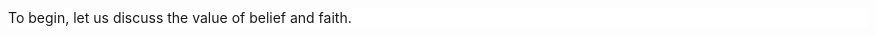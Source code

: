 To begin, let us discuss the value of belief and faith.

[^1]: Of course, this does not mean that all things have the same
relation to God and deserve the same treatment. The relation of things
to God is not the same, but the relation of God to things is the same.
God is equally close to all things, but things are different in their
closeness and distance from God. There is an interesting sentence in
Du\`ā al-Iftitāh in this regard: أَلَّذِي بَعُدَ فَلاٌ يُرى، وَقَرُبَ
فَشَهِدَ النَّجْوى In this sentence, God has been described thus: “Who
is distant and thus cannot be seen, and Who is near and thus witnesses
all conversations.” In fact, it is we who are far from Him, while He is
close to us. This is an enigma; how is it possible for two things to
have a different relation with each other in terms of closeness and
distance? But yes, such is the case here; God is close to things, but
things are not close to God – that is, they have varying states of
closeness and distance. The interesting point in this sentence is that
when it describes God as being “far,” it mentions an attribute of His
creations as evidence, which is the attribute of sight: “None can see
Him.” And when it describes God as being “near,” it mentions an
attribute of God as evidence, which is the attribute of Divine presence
and awareness. When speaking of our state, we use the attribute of
“distance” for God, and when speaking of His state, we use the attribute
of “closeness.” Sa\`dī says: يار نزدیکتر از من به من استو این عجبتر که
من از وی دورمچه کنم با که توان گفت که دوستدر کنار من و من مهجورم“ He is
a Friend closer to me than myself, and amazing it is that I am far from
Him. What to do; who can I tell that the Friend is by my side, and I am
forsaken!”

[^2]: Al-Qur'ān, Sūratul Baqarah (2), Verses 80-82

[^3]: Al-Qur'ān, Sūrat Āli Imrān (3), Verses 24-25

[^4]: Al-Qur'ān, Sūratul Baqarah (2), Verses 111-112

[^5]: Al-Qur'ān, Sūratul Nisā (4), Verses 123-124

[^6]: Al-Qur'ān, Sūratul Zilzāl (99), Verses 7-8

[^7]: Al-Qur'ān, Sūratul Tawbah (9), Verse 120

[^8]: Al-Qur'ān, Sūratul Kahf (18), Verse 30

[^9]: Al-Qur'ān, Sūratul Mā'idah (5), Verse 69

[^10]: Al-Qur'ān, Sūrat Ibrāhīm (14), Verse 18

[^11]: Al-Qur'ān, Sūratul Nūr (24), Verse 30

[^12]: Al-Qur'ān Sūratul Nūr (24), Verse 40

[^13]: Wasā'ilush Shī\`a, Volume 1, Part 1, Page 90


